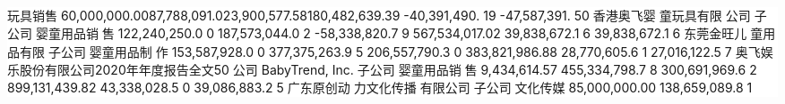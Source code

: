玩具销售
60,000,000.0087,788,091.023,900,577.58180,482,639.39
-40,391,490.
19
-47,587,391.
50
香港奥飞婴
童玩具有限
公司
子公司
婴童用品销
售
122,240,250.0
0
187,573,044.0
2
-58,338,820.7
9
567,534,017.02
39,838,672.1
6
39,838,672.1
6
东莞金旺儿
童用品有限
子公司
婴童用品制
作
153,587,928.0
0
377,375,263.9
5
206,557,790.3
0
383,821,986.88
28,770,605.6
1
27,016,122.5
7
奥飞娱乐股份有限公司2020年年度报告全文50
公司
BabyTrend,
Inc.
子公司
婴童用品销
售
9,434,614.57
455,334,798.7
8
300,691,969.6
2
899,131,439.82
43,338,028.5
0
39,086,883.2
5
广东原创动
力文化传播
有限公司
子公司
文化传媒
85,000,000.00
138,659,089.8
1